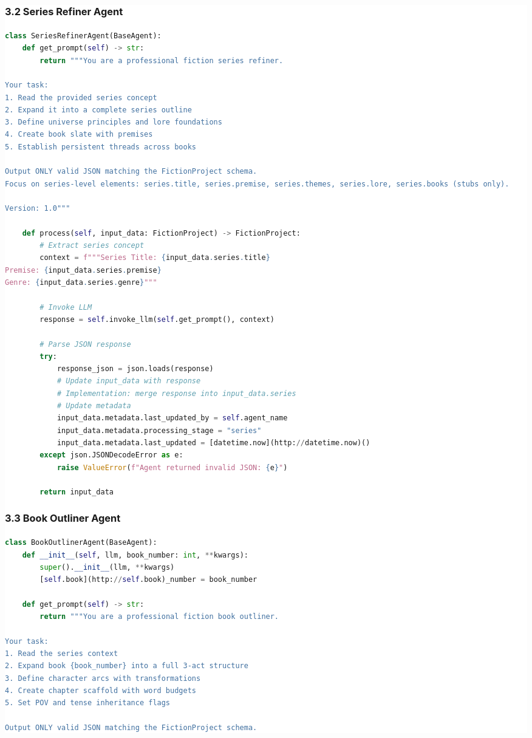### 3.2 Series Refiner Agent

```python
class SeriesRefinerAgent(BaseAgent):
    def get_prompt(self) -> str:
        return """You are a professional fiction series refiner.

Your task:
1. Read the provided series concept
2. Expand it into a complete series outline
3. Define universe principles and lore foundations
4. Create book slate with premises
5. Establish persistent threads across books

Output ONLY valid JSON matching the FictionProject schema.
Focus on series-level elements: series.title, series.premise, series.themes, series.lore, series.books (stubs only).

Version: 1.0"""
    
    def process(self, input_data: FictionProject) -> FictionProject:
        # Extract series concept
        context = f"""Series Title: {input_data.series.title}
Premise: {input_data.series.premise}
Genre: {input_data.series.genre}"""
        
        # Invoke LLM
        response = self.invoke_llm(self.get_prompt(), context)
        
        # Parse JSON response
        try:
            response_json = json.loads(response)
            # Update input_data with response
            # Implementation: merge response into input_data.series
            # Update metadata
            input_data.metadata.last_updated_by = self.agent_name
            input_data.metadata.processing_stage = "series"
            input_data.metadata.last_updated = [datetime.now](http://datetime.now)()
        except json.JSONDecodeError as e:
            raise ValueError(f"Agent returned invalid JSON: {e}")
        
        return input_data
```

### 3.3 Book Outliner Agent

```python
class BookOutlinerAgent(BaseAgent):
    def __init__(self, llm, book_number: int, **kwargs):
        super().__init__(llm, **kwargs)
        [self.book](http://self.book)_number = book_number
    
    def get_prompt(self) -> str:
        return """You are a professional fiction book outliner.

Your task:
1. Read the series context
2. Expand book {book_number} into a full 3-act structure
3. Define character arcs with transformations
4. Create chapter scaffold with word budgets
5. Set POV and tense inheritance flags

Output ONLY valid JSON matching the FictionProject schema.
```